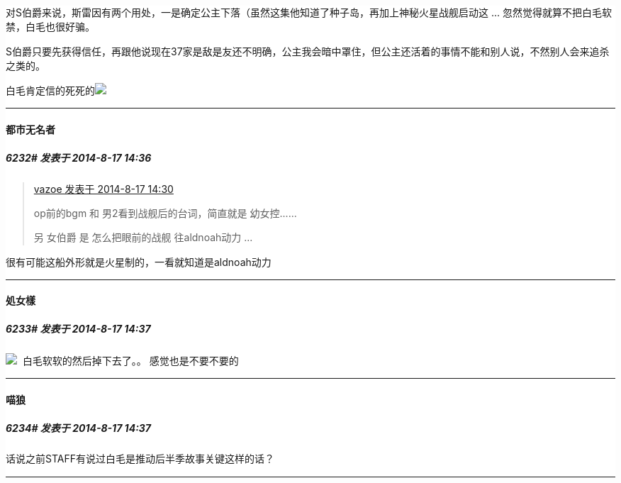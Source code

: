 对S伯爵来说，斯雷因有两个用处，一是确定公主下落（虽然这集他知道了种子岛，再加上神秘火星战舰启动这 ...</blockquote>
忽然觉得就算不把白毛软禁，白毛也很好骗。

S伯爵只要先获得信任，再跟他说现在37家是敌是友还不明确，公主我会暗中罩住，但公主还活着的事情不能和别人说，不然别人会来追杀之类的。

白毛肯定信的死死的<img src="https://static.saraba1st.com/image/smiley/dym/149.gif" referrerpolicy="no-referrer">







-----

####  都市无名者  
##### 6232#       发表于 2014-8-17 14:36



<blockquote><a href="httphttps://bbs.saraba1st.com/2b/forum.php?mod=redirect&amp;goto=findpost&amp;pid=26352417&amp;ptid=999173" target="_blank">vazoe 发表于 2014-8-17 14:30</a>

op前的bgm 和 男2看到战舰后的台词，简直就是 幼女控......


另 女伯爵 是 怎么把眼前的战舰 往aldnoah动力 ...</blockquote>
很有可能这船外形就是火星制的，一看就知道是aldnoah动力







-----

####  処女樣  
##### 6233#       发表于 2014-8-17 14:37



<img src="https://static.saraba1st.com/image/smiley/face/149.gif" referrerpolicy="no-referrer">  白毛软软的然后掉下去了。。 感觉也是不要不要的







-----

####  喵狼  
##### 6234#       发表于 2014-8-17 14:37




话说之前STAFF有说过白毛是推动后半季故事关键这样的话？







-----
